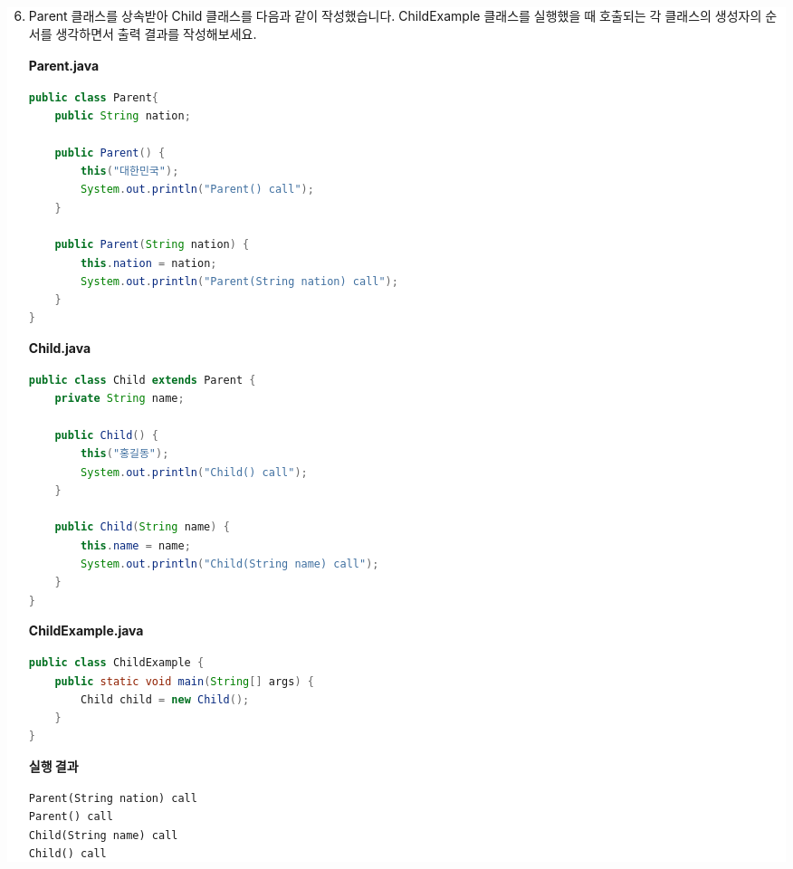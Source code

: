 
6. Parent 클래스를 상속받아 Child 클래스를 다음과 같이 작성했습니다. ChildExample 클래스를 실행했을 때 호출되는 각 클래스의 생성자의 순서를 생각하면서 출력 결과를 작성해보세요.

   **Parent.java**

   ```java
   public class Parent{
       public String nation;
       
       public Parent() {
           this("대한민국");
           System.out.println("Parent() call");
       }
       
       public Parent(String nation) {
           this.nation = nation;
           System.out.println("Parent(String nation) call");
       }
   }
   ```

   **Child.java**

   ```java
   public class Child extends Parent {
       private String name;
       
       public Child() {
           this("홍길동");
           System.out.println("Child() call");
       }
       
       public Child(String name) {
           this.name = name;
           System.out.println("Child(String name) call");
       }
   }
   ```

   **ChildExample.java**

   ```java
   public class ChildExample {
       public static void main(String[] args) {
           Child child = new Child();
       }
   }
   ```

   **실행 결과**

   ```
   Parent(String nation) call
   Parent() call
   Child(String name) call
   Child() call
   ```
